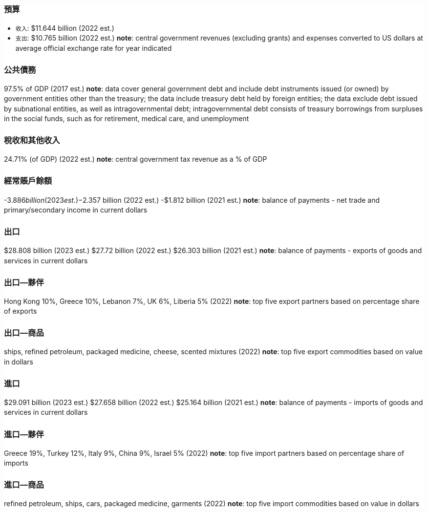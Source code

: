 ### 預算
- `收入`: $11.644 billion (2022 est.)
- `支出`: $10.765 billion (2022 est.)
**note**: central government revenues (excluding grants) and expenses converted to US dollars at average official exchange rate for year indicated

### 公共債務
97.5% of GDP (2017 est.)
**note**:  data cover general government debt and include debt instruments issued (or owned) by government entities other than the treasury; the data include treasury debt held by foreign entities; the data exclude debt issued by subnational entities, as well as intragovernmental debt; intragovernmental debt consists of treasury borrowings from surpluses in the social funds, such as for retirement, medical care, and unemployment

### 稅收和其他收入
24.71% (of GDP) (2022 est.)
**note**: central government tax revenue as a % of GDP

### 經常賬戶餘額
-$3.886 billion (2023 est.)
-$2.357 billion (2022 est.)
-$1.812 billion (2021 est.)
**note**: balance of payments - net trade and primary/secondary income in current dollars

### 出口
$28.808 billion (2023 est.)
$27.72 billion (2022 est.)
$26.303 billion (2021 est.)
**note**: balance of payments - exports of goods and services in current dollars

### 出口—夥伴
Hong Kong 10%, Greece 10%, Lebanon 7%, UK 6%, Liberia 5% (2022)
**note**: top five export partners based on percentage share of exports

### 出口—商品
ships, refined petroleum, packaged medicine, cheese, scented mixtures (2022)
**note**: top five export commodities based on value in dollars

### 進口
$29.091 billion (2023 est.)
$27.658 billion (2022 est.)
$25.164 billion (2021 est.)
**note**: balance of payments - imports of goods and services in current dollars

### 進口—夥伴
Greece 19%, Turkey 12%, Italy 9%, China 9%, Israel 5% (2022)
**note**: top five import partners based on percentage share of imports

### 進口—商品
refined petroleum, ships, cars, packaged medicine, garments (2022)
**note**: top five import commodities based on value in dollars
